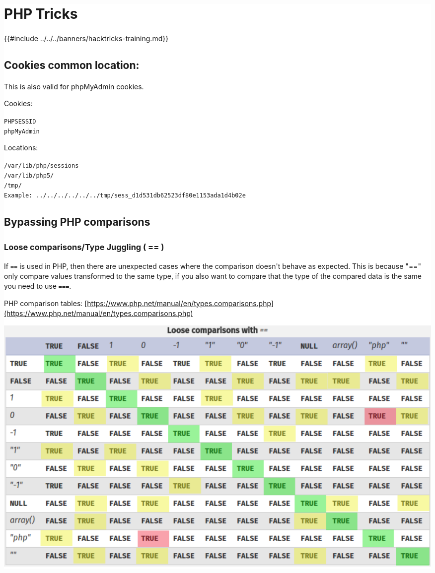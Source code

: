 # PHP Tricks

{{#include ../../../banners/hacktricks-training.md}}


## Cookies common location:

This is also valid for phpMyAdmin cookies.

Cookies:

```
PHPSESSID
phpMyAdmin
```

Locations:

```
/var/lib/php/sessions
/var/lib/php5/
/tmp/
Example: ../../../../../../tmp/sess_d1d531db62523df80e1153ada1d4b02e
```

## Bypassing PHP comparisons

### Loose comparisons/Type Juggling ( == )

If `==` is used in PHP, then there are unexpected cases where the comparison doesn't behave as expected. This is because "==" only compare values transformed to the same type, if you also want to compare that the type of the compared data is the same you need to use `===`.

PHP comparison tables: [https://www.php.net/manual/en/types.comparisons.php](https://www.php.net/manual/en/types.comparisons.php)

![](<../../../images/image (567).png>)
